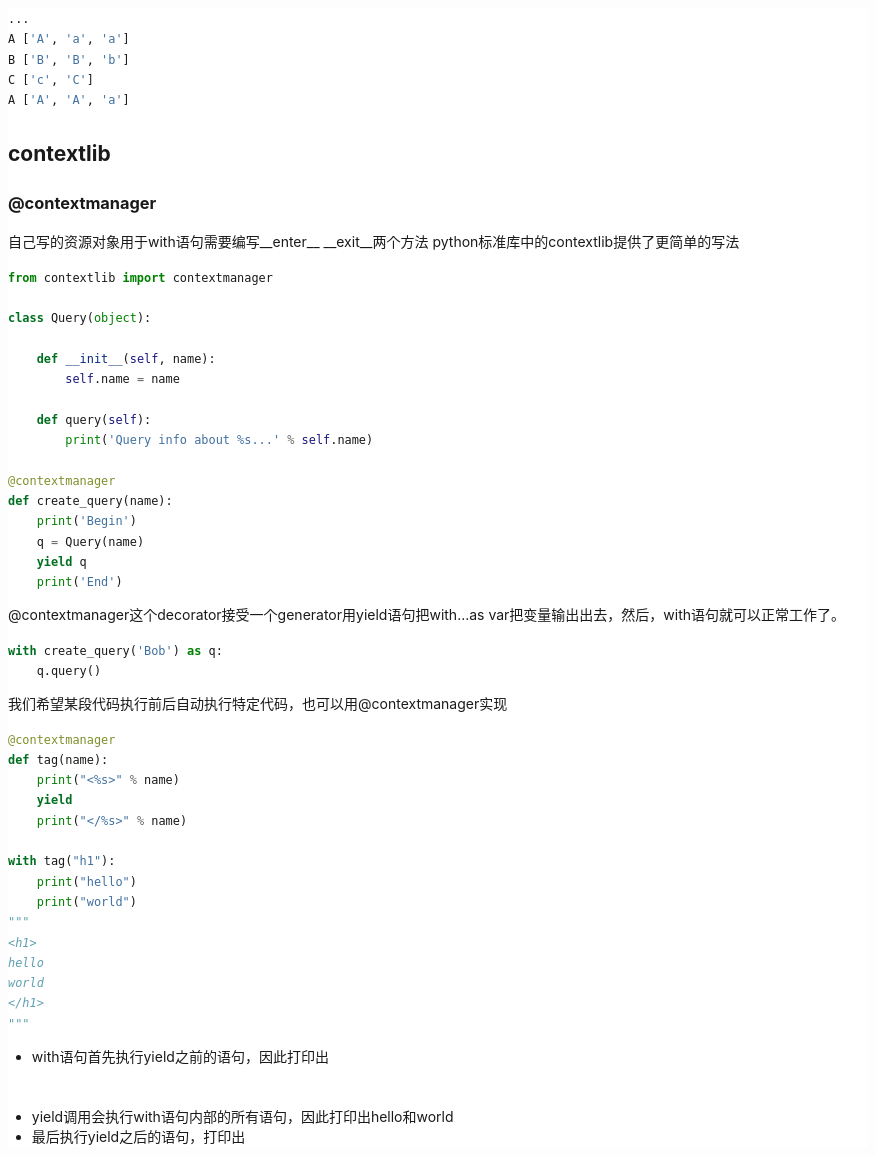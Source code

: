 ```python
...
A ['A', 'a', 'a']
B ['B', 'B', 'b']
C ['c', 'C']
A ['A', 'A', 'a']
```
## contextlib
### @contextmanager
自己写的资源对象用于with语句需要编写__enter__  __exit__两个方法
python标准库中的contextlib提供了更简单的写法

```python
from contextlib import contextmanager

class Query(object):

    def __init__(self, name):
        self.name = name

    def query(self):
        print('Query info about %s...' % self.name)

@contextmanager
def create_query(name):
    print('Begin')
    q = Query(name)
    yield q
    print('End')
```
@contextmanager这个decorator接受一个generator用yield语句把with...as var把变量输出出去，然后，with语句就可以正常工作了。
```python
with create_query('Bob') as q:
    q.query()
```
我们希望某段代码执行前后自动执行特定代码，也可以用@contextmanager实现
```python
@contextmanager
def tag(name):
    print("<%s>" % name)
    yield
    print("</%s>" % name)

with tag("h1"):
    print("hello")
    print("world")
"""
<h1>
hello
world
</h1>
"""
```
- with语句首先执行yield之前的语句，因此打印出<h1>
- yield调用会执行with语句内部的所有语句，因此打印出hello和world
- 最后执行yield之后的语句，打印出</h1>
